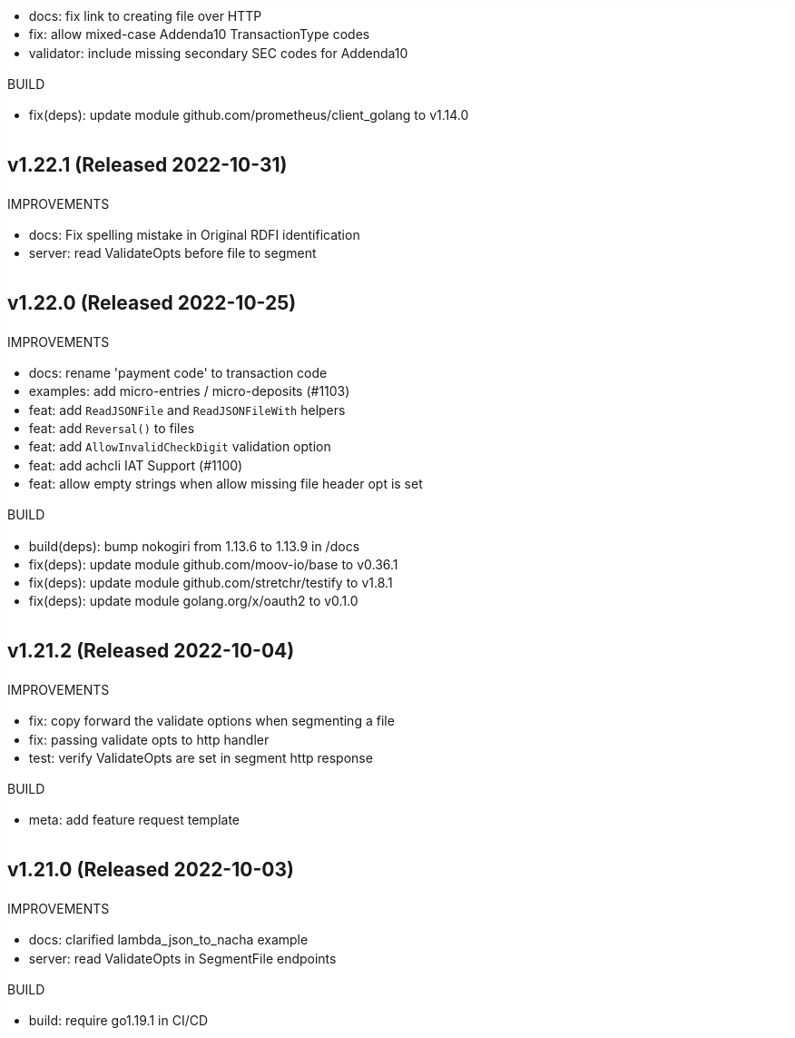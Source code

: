- docs: fix link to creating file over HTTP
- fix: allow mixed-case Addenda10 TransactionType codes
- validator: include missing secondary SEC codes for Addenda10

BUILD

- fix(deps): update module github.com/prometheus/client_golang to v1.14.0

## v1.22.1 (Released 2022-10-31)

IMPROVEMENTS

- docs: Fix spelling mistake in Original RDFI identification
- server: read ValidateOpts before file to segment

## v1.22.0 (Released 2022-10-25)

IMPROVEMENTS

- docs: rename 'payment code' to transaction code
- examples: add micro-entries / micro-deposits (#1103)
- feat: add `ReadJSONFile` and `ReadJSONFileWith` helpers
- feat: add `Reversal()` to files
- feat: add `AllowInvalidCheckDigit` validation option
- feat: add achcli IAT Support (#1100)
- feat: allow empty strings when allow missing file header opt is set

BUILD

- build(deps): bump nokogiri from 1.13.6 to 1.13.9 in /docs
- fix(deps): update module github.com/moov-io/base to v0.36.1
- fix(deps): update module github.com/stretchr/testify to v1.8.1
- fix(deps): update module golang.org/x/oauth2 to v0.1.0

## v1.21.2 (Released 2022-10-04)

IMPROVEMENTS

- fix: copy forward the validate options when segmenting a file
- fix: passing validate opts to http handler
- test: verify ValidateOpts are set in segment http response

BUILD

- meta: add feature request template

## v1.21.0 (Released 2022-10-03)

IMPROVEMENTS

- docs: clarified lambda_json_to_nacha example
- server: read ValidateOpts in SegmentFile endpoints

BUILD

- build: require go1.19.1 in CI/CD
